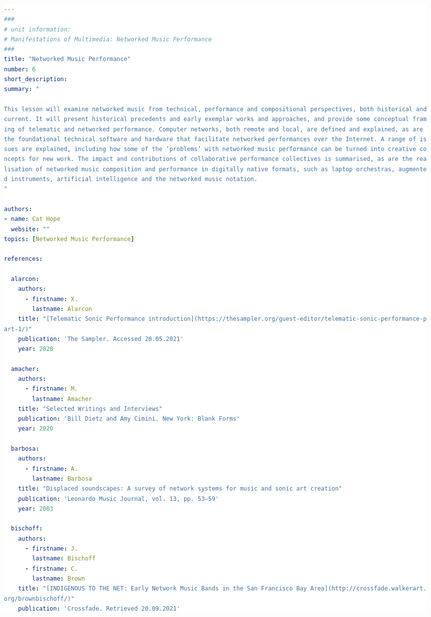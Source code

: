 ```yaml
---
###
# unit information: 
# Manifestations of Multimedia: Networked Music Performance
###
title: "Networked Music Performance"
number: 6
short_description: 
summary: "

This lesson will examine networked music from technical, performance and compositional perspectives, both historical and current. It will present historical precedents and early exemplar works and approaches, and provide some conceptual framing of telematic and networked performance. Computer networks, both remote and local, are defined and explained, as are the foundational technical software and hardware that facilitate networked performances over the Internet. A range of issues are explained, including how some of the ‘problems’ with networked music performance can be turned into creative concepts for new work. The impact and contributions of collaborative performance collectives is summarised, as are the realisation of networked music composition and performance in digitally native formats, such as laptop orchestras, augmented instruments, artificial intelligence and the networked music notation.
"

authors: 
- name: Cat Hope
  website: ""
topics: [Networked Music Performance]

references:

  alarcon:
    authors:
      - firstname: X.
        lastname: Alarcon
    title: "[Telematic Sonic Performance introduction](https://thesampler.org/guest-editor/telematic-sonic-performance-part-1/)"
    publication: 'The Sampler. Accessed 20.05.2021'
    year: 2020

  amacher:
    authors:
      - firstname: M.
        lastname: Amacher
    title: "Selected Writings and Interviews"
    publication: 'Bill Dietz and Amy Cimini. New York: Blank Forms'
    year: 2020

  barbosa:
    authors:
      - firstname: A.
        lastname: Barbosa
    title: "Displaced soundscapes: A survey of network systems for music and sonic art creation"
    publication: 'Leonardo Music Journal, vol. 13, pp. 53–59'
    year: 2003

  bischoff:
    authors:
      - firstname: J.
        lastname: Bischoff
      - firstname: C.
        lastname: Brown
    title: "[INDIGENOUS TO THE NET: Early Network Music Bands in the San Francisco Bay Area](http://crossfade.walkerart.org/brownbischoff/)"
    publication: 'Crossfade. Retrieved 20.09.2021'
```